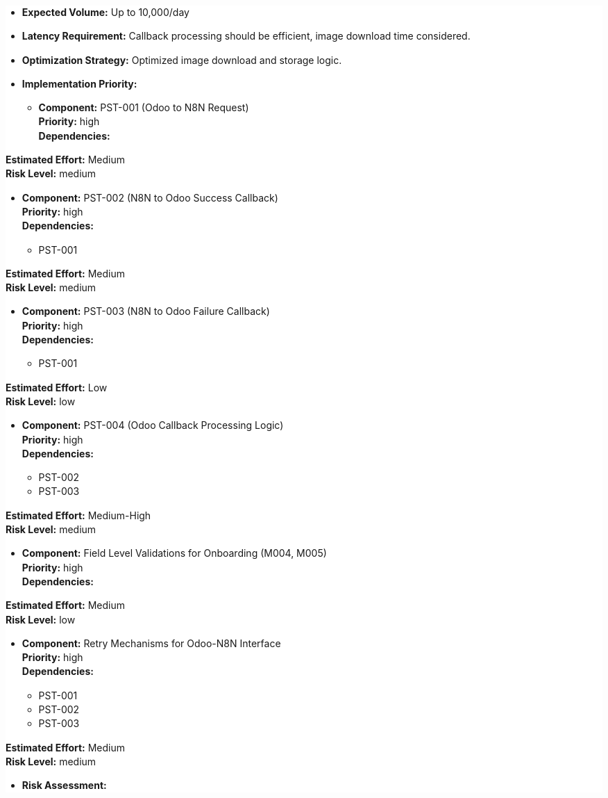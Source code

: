   - **Expected Volume:** Up to 10,000/day
  - **Latency Requirement:** Callback processing should be efficient, image download time considered.
  - **Optimization Strategy:** Optimized image download and storage logic.
  
  
- **Implementation Priority:**
  
  - **Component:** PST-001 (Odoo to N8N Request)  
**Priority:** high  
**Dependencies:**
    
    
**Estimated Effort:** Medium  
**Risk Level:** medium  
  - **Component:** PST-002 (N8N to Odoo Success Callback)  
**Priority:** high  
**Dependencies:**
    
    - PST-001
    
**Estimated Effort:** Medium  
**Risk Level:** medium  
  - **Component:** PST-003 (N8N to Odoo Failure Callback)  
**Priority:** high  
**Dependencies:**
    
    - PST-001
    
**Estimated Effort:** Low  
**Risk Level:** low  
  - **Component:** PST-004 (Odoo Callback Processing Logic)  
**Priority:** high  
**Dependencies:**
    
    - PST-002
    - PST-003
    
**Estimated Effort:** Medium-High  
**Risk Level:** medium  
  - **Component:** Field Level Validations for Onboarding (M004, M005)  
**Priority:** high  
**Dependencies:**
    
    
**Estimated Effort:** Medium  
**Risk Level:** low  
  - **Component:** Retry Mechanisms for Odoo-N8N Interface  
**Priority:** high  
**Dependencies:**
    
    - PST-001
    - PST-002
    - PST-003
    
**Estimated Effort:** Medium  
**Risk Level:** medium  
  
- **Risk Assessment:**
  